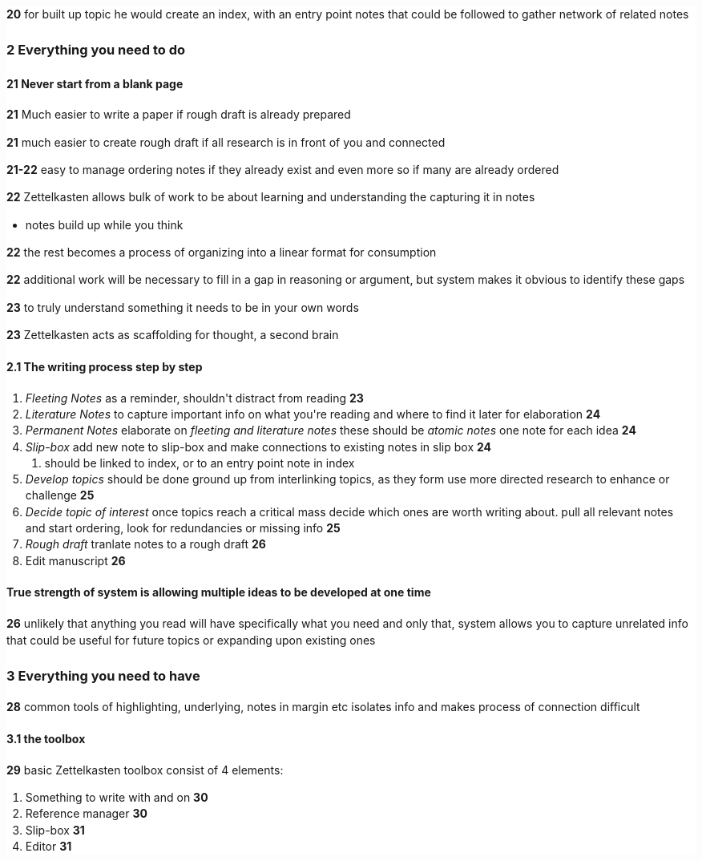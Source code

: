 **20** for built up topic he would create an index, with an entry point notes that could be followed to gather network of related notes

### 2 Everything you need to do
#### 21 Never start from a blank page

**21** Much easier to write a paper if rough draft is already prepared

**21** much easier to create rough draft if all research is in front of you and connected

**21-22** easy to manage ordering notes if they already exist and even more so if many are already ordered

**22** Zettelkasten allows bulk of work to be about learning and understanding the capturing it in notes
- notes build up while you think

**22** the rest becomes a process of organizing into a linear format for consumption

**22** additional work will be necessary to fill in a gap in reasoning or argument, but system makes it obvious to identify these gaps

**23** to truly understand something it needs to be in your own words

**23** Zettelkasten acts as scaffolding for thought, a second brain

#### 2.1 The writing process step by step
1. *Fleeting Notes* as a reminder, shouldn't distract from reading **23**
2. *Literature Notes* to capture important info on what you're reading and where to find it later for elaboration **24**
3. *Permanent Notes* elaborate on *fleeting and literature notes* these should be *atomic notes* one note for each idea **24**
4. *Slip-box* add new note to slip-box and make connections to existing notes in slip box **24**
	1. should be linked to index, or to an entry point note in index
5. *Develop topics* should be done ground up from interlinking topics, as they form use more directed research to enhance or challenge **25**
6. *Decide topic of interest* once topics reach a critical mass decide which ones are worth writing about. pull all relevant notes and start ordering, look for redundancies or missing info **25**
7. *Rough draft* tranlate notes to a rough draft **26**
8. Edit manuscript **26**

#### True strength of system is allowing multiple ideas to be developed at one time
**26** unlikely that anything you read will have specifically what you need and only that, system allows you to capture unrelated info that could be useful for future topics or expanding upon existing ones

### 3 Everything you need to have

**28** common tools of highlighting, underlying, notes in margin etc isolates info and makes process of connection difficult

#### 3.1 the toolbox
**29** basic Zettelkasten toolbox consist of 4 elements:
1. Something to write with and on **30**
2. Reference manager **30**
3. Slip-box **31**
4. Editor **31**
